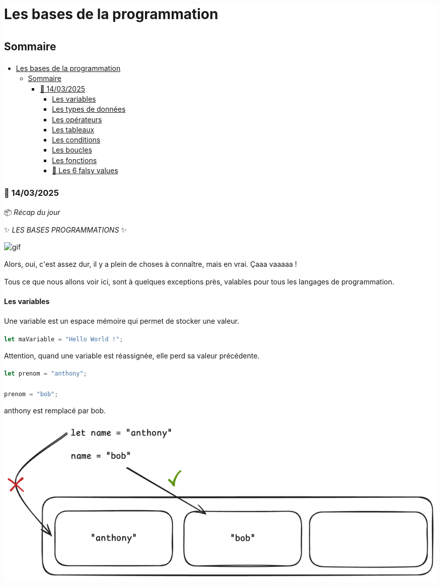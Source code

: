 # Les bases de la programmation

## Sommaire

- [Les bases de la programmation](#les-bases-de-la-programmation)
  - [Sommaire](#sommaire)
    - [:calendar: 14/03/2025](#calendar-14032025)
      - [Les variables](#les-variables)
      - [Les types de données](#les-types-de-données)
      - [Les opérateurs](#les-opérateurs)
      - [Les tableaux](#les-tableaux)
      - [Les conditions](#les-conditions)
      - [Les boucles](#les-boucles)
      - [Les fonctions](#les-fonctions)
      - [🎁 Les 6 falsy values](#-les-6-falsy-values)

### :calendar: 14/03/2025

:package: _Récap du jour_

✨ _LES BASES PROGRAMMATIONS_ ✨

![gif](https://media4.giphy.com/media/5aLrlDiJPMPFS/200w.gif?cid=6c09b952yip4czs96byhqxsyhdve8k5atj8kwqv0ga348rgg&ep=v1_gifs_search&rid=200w.gif&ct=g)

Alors, oui, c'est assez dur, il y a plein de choses à connaître, mais en vrai. Çaaa vaaaaa !

Tous ce que nous allons voir ici, sont à quelques exceptions près, valables pour tous les langages de programmation.

#### Les variables

Une variable est un espace mémoire qui permet de stocker une valeur.

```js
let maVariable = "Hello World !";
```

Attention, quand une variable est réassignée, elle perd sa valeur précédente.

```js
let prenom = "anthony";

prenom = "bob";
```

anthony est remplacé par bob.

![variable](assets/variables.png)
